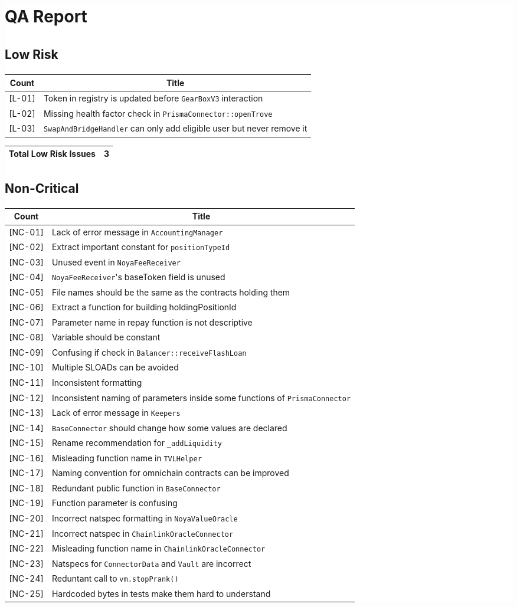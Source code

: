 # QA Report

## Low Risk

| Count | Title |
| --- | --- |
| [L-01] | Token in registry is updated before `GearBoxV3` interaction |
| [L-02] | Missing health factor check in `PrismaConnector::openTrove` |
| [L-03] | `SwapAndBridgeHandler` can only add eligible user but never remove it |

| Total Low Risk Issues | 3 |
| --- | --- |

## Non-Critical

| Count | Title |
| --- | --- |
| [NC-01] | Lack of error message in `AccountingManager` |
| [NC-02] | Extract important constant for `positionTypeId` |
| [NC-03] | Unused event in `NoyaFeeReceiver` |
| [NC-04] | `NoyaFeeReceiver`'s baseToken field is unused |
| [NC-05] | File names should be the same as the contracts holding them |
| [NC-06] | Extract a function for building holdingPositionId |
| [NC-07] | Parameter name in repay function is not descriptive |
| [NC-08] | Variable should be constant |
| [NC-09] | Confusing if check in `Balancer::receiveFlashLoan` |
| [NC-10] | Multiple SLOADs can be avoided |
| [NC-11] | Inconsistent formatting |
| [NC-12] | Inconsistent naming of parameters inside some functions of `PrismaConnector` |
| [NC-13] | Lack of error message in `Keepers` |
| [NC-14] | `BaseConnector` should change how some values are declared |
| [NC-15] | Rename recommendation for `_addLiquidity` |
| [NC-16] | Misleading function name in `TVLHelper` |
| [NC-17] | Naming convention for omnichain contracts can be improved |
| [NC-18] | Redundant public function in `BaseConnector` |
| [NC-19] | Function parameter is confusing |
| [NC-20] | Incorrect natspec formatting in `NoyaValueOracle` |
| [NC-21] | Incorrect natspec in `ChainlinkOracleConnector` |
| [NC-22] | Misleading function name in `ChainlinkOracleConnector` |
| [NC-23] | Natspecs for `ConnectorData` and `Vault` are incorrect |
| [NC-24] | Reduntant call to `vm.stopPrank()` |
| [NC-25] | Hardcoded bytes in tests make them hard to understand |